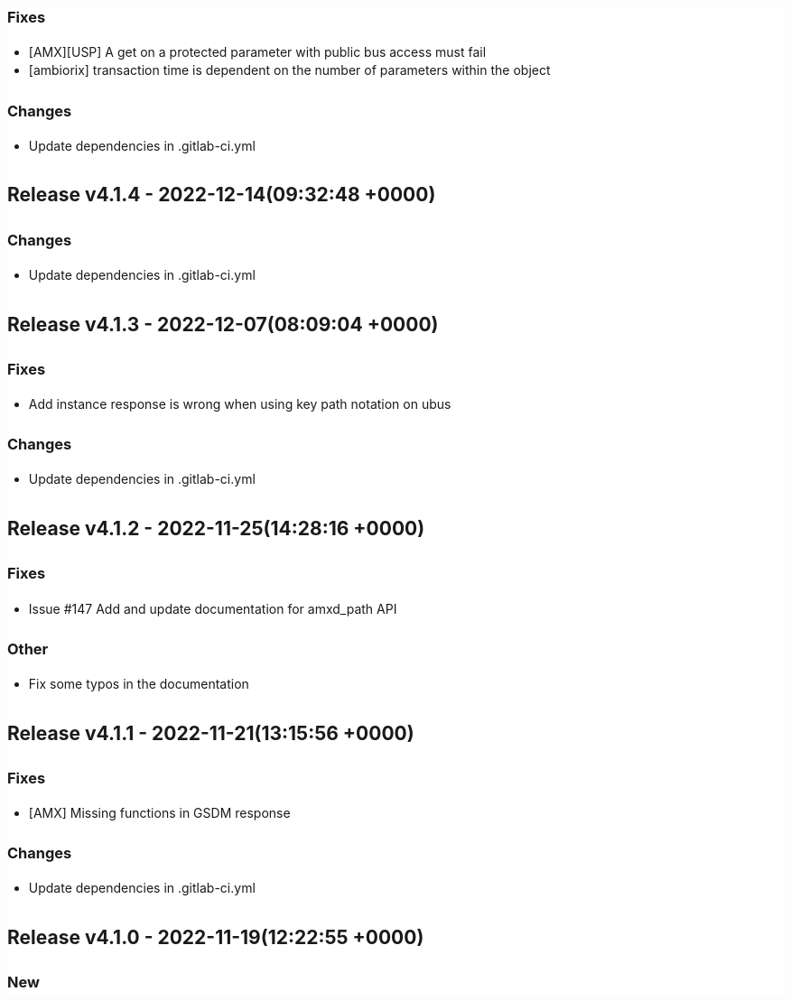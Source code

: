 ### Fixes

- [AMX][USP] A get on a protected parameter with public bus access must fail
- [ambiorix] transaction time is dependent on the number of parameters within the object

### Changes

- Update dependencies in .gitlab-ci.yml

## Release v4.1.4 - 2022-12-14(09:32:48 +0000)

### Changes

- Update dependencies in .gitlab-ci.yml

## Release v4.1.3 - 2022-12-07(08:09:04 +0000)

### Fixes

- Add instance response is wrong when using key path notation on ubus

### Changes

- Update dependencies in .gitlab-ci.yml

## Release v4.1.2 - 2022-11-25(14:28:16 +0000)

### Fixes

- Issue #147 Add and update documentation for amxd_path API

### Other

- Fix some typos in the documentation

## Release v4.1.1 - 2022-11-21(13:15:56 +0000)

### Fixes

- [AMX] Missing functions in GSDM response

### Changes

- Update dependencies in .gitlab-ci.yml

## Release v4.1.0 - 2022-11-19(12:22:55 +0000)

### New
